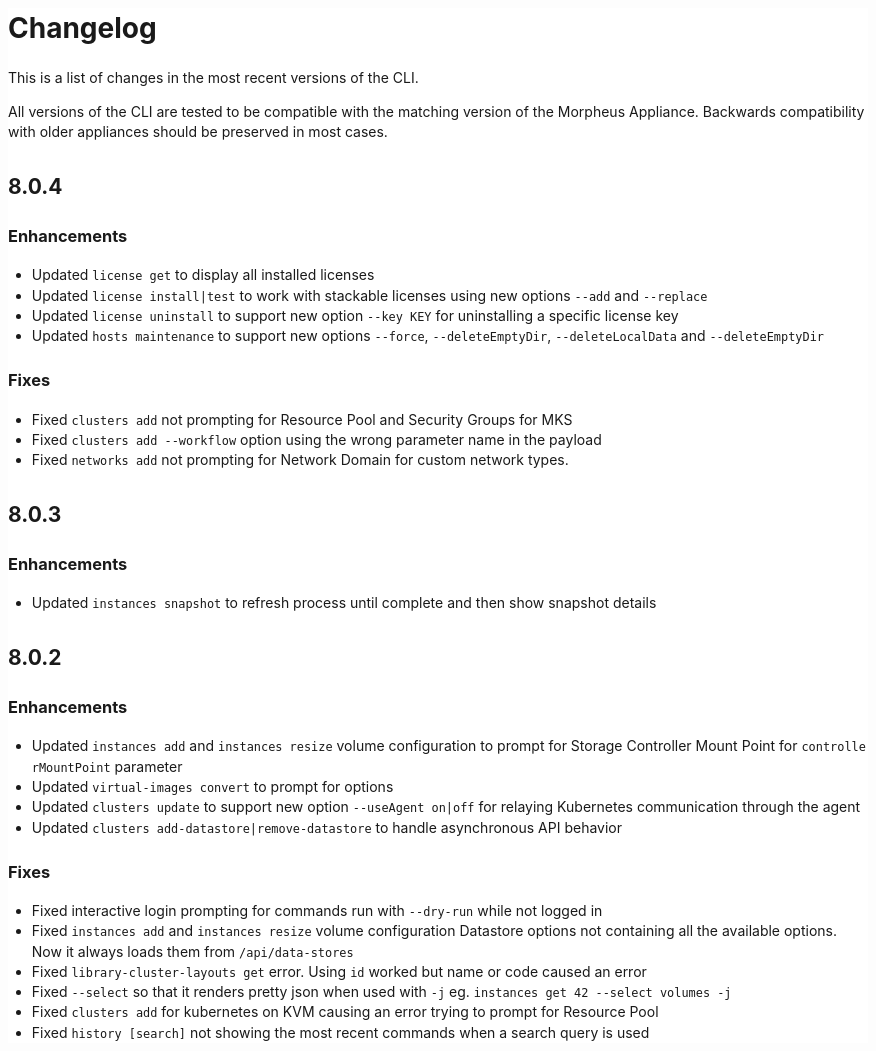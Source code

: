 # Changelog

This is a list of changes in the most recent versions of the CLI.

All versions of the CLI are tested to be compatible with the matching version of the Morpheus Appliance. Backwards compatibility with older appliances should be preserved in most cases.

## 8.0.4

### Enhancements

* Updated `license get` to display all installed licenses
* Updated `license install|test` to work with stackable licenses using new options `--add` and `--replace`
* Updated `license uninstall` to support new option `--key KEY` for uninstalling a specific license key
* Updated `hosts maintenance` to support new options `--force`, `--deleteEmptyDir`, `--deleteLocalData` and `--deleteEmptyDir`

### Fixes

* Fixed `clusters add` not prompting for Resource Pool and Security Groups for MKS
* Fixed `clusters add --workflow` option using the wrong parameter name in the payload
* Fixed `networks add` not prompting for Network Domain for custom network types.

## 8.0.3

### Enhancements

* Updated `instances snapshot` to refresh process until complete and then show snapshot details

## 8.0.2

### Enhancements

* Updated `instances add` and `instances resize` volume configuration to prompt for Storage Controller Mount Point for `controllerMountPoint` parameter
* Updated `virtual-images convert` to prompt for options
* Updated `clusters update` to support new option `--useAgent on|off` for relaying Kubernetes communication through the agent
* Updated `clusters add-datastore|remove-datastore` to handle asynchronous API behavior

### Fixes

* Fixed interactive login prompting for commands run with `--dry-run` while not logged in
* Fixed `instances add` and `instances resize` volume configuration Datastore options not containing all the available options. Now it always loads them from `/api/data-stores`
* Fixed `library-cluster-layouts get` error. Using `id` worked but name or code caused an error
* Fixed `--select` so that it renders pretty json when used with `-j` eg. `instances get 42 --select volumes -j`
* Fixed `clusters add` for kubernetes on KVM causing an error trying to prompt for Resource Pool
* Fixed `history [search]` not showing the most recent commands when a search query is used

